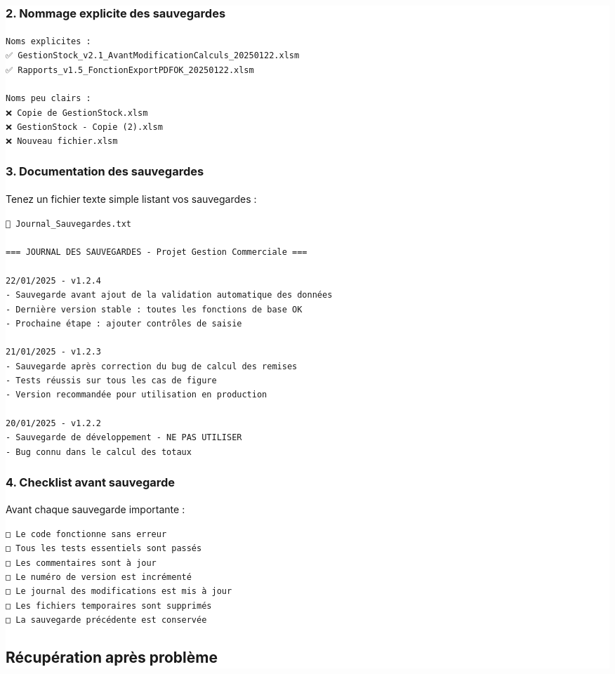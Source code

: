 ### 2. Nommage explicite des sauvegardes

```
Noms explicites :
✅ GestionStock_v2.1_AvantModificationCalculs_20250122.xlsm
✅ Rapports_v1.5_FonctionExportPDFOK_20250122.xlsm

Noms peu clairs :
❌ Copie de GestionStock.xlsm
❌ GestionStock - Copie (2).xlsm
❌ Nouveau fichier.xlsm
```

### 3. Documentation des sauvegardes

Tenez un fichier texte simple listant vos sauvegardes :

```
📄 Journal_Sauvegardes.txt

=== JOURNAL DES SAUVEGARDES - Projet Gestion Commerciale ===

22/01/2025 - v1.2.4
- Sauvegarde avant ajout de la validation automatique des données
- Dernière version stable : toutes les fonctions de base OK
- Prochaine étape : ajouter contrôles de saisie

21/01/2025 - v1.2.3
- Sauvegarde après correction du bug de calcul des remises
- Tests réussis sur tous les cas de figure
- Version recommandée pour utilisation en production

20/01/2025 - v1.2.2
- Sauvegarde de développement - NE PAS UTILISER
- Bug connu dans le calcul des totaux
```

### 4. Checklist avant sauvegarde

Avant chaque sauvegarde importante :

```
□ Le code fonctionne sans erreur
□ Tous les tests essentiels sont passés
□ Les commentaires sont à jour
□ Le numéro de version est incrémenté
□ Le journal des modifications est mis à jour
□ Les fichiers temporaires sont supprimés
□ La sauvegarde précédente est conservée
```

## Récupération après problème
